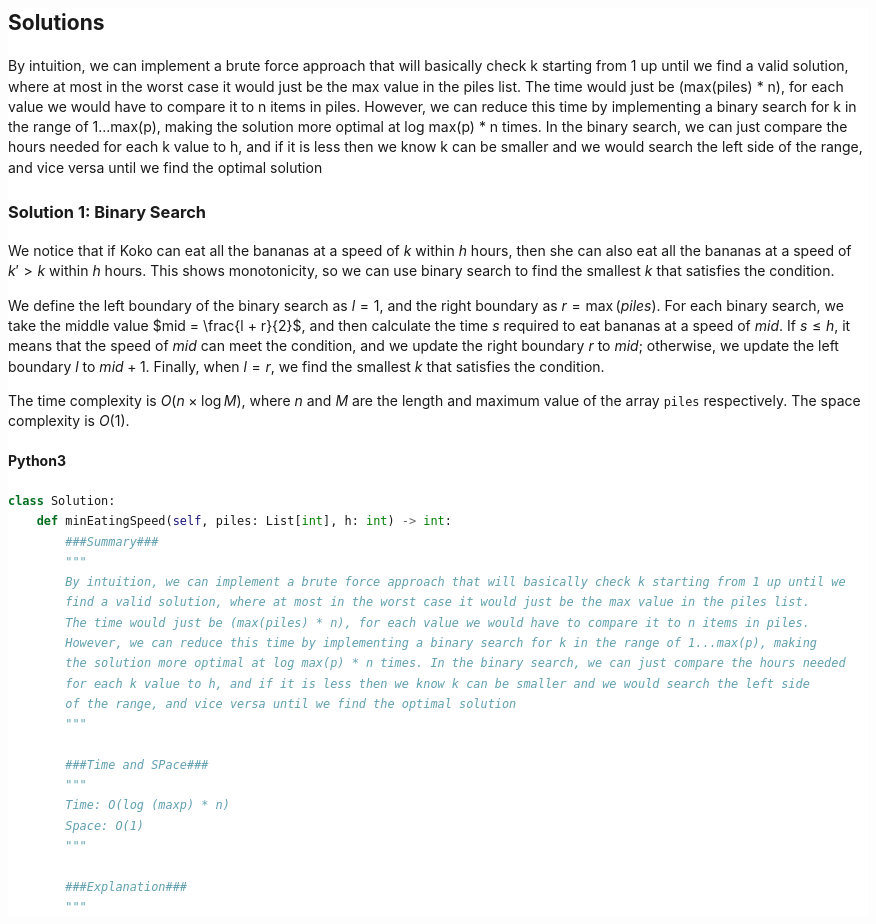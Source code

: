 
## Solutions


By intuition, we can implement a brute force approach that will basically check k starting from 1 up until we 
find a valid solution, where at most in the worst case it would just be the max value in the piles list.
The time would just be (max(piles) * n), for each value we would have to compare it to n items in piles.
However, we can reduce this time by implementing a binary search for k in the range of 1...max(p), making
the solution more optimal at log max(p) * n times. In the binary search, we can just compare the hours needed
for each k value to h, and if it is less then we know k can be smaller and we would search the left side
of the range, and vice versa until we find the optimal solution

### Solution 1: Binary Search

We notice that if Koko can eat all the bananas at a speed of $k$ within $h$ hours, then she can also eat all the bananas at a speed of $k' > k$ within $h$ hours. This shows monotonicity, so we can use binary search to find the smallest $k$ that satisfies the condition.

We define the left boundary of the binary search as $l = 1$, and the right boundary as $r = \max(\textit{piles})$. For each binary search, we take the middle value $mid = \frac{l + r}{2}$, and then calculate the time $s$ required to eat bananas at a speed of $mid$. If $s \leq h$, it means that the speed of $mid$ can meet the condition, and we update the right boundary $r$ to $mid$; otherwise, we update the left boundary $l$ to $mid + 1$. Finally, when $l = r$, we find the smallest $k$ that satisfies the condition.

The time complexity is $O(n \times \log M)$, where $n$ and $M$ are the length and maximum value of the array `piles` respectively. The space complexity is $O(1)$.



#### Python3

```python
class Solution:
    def minEatingSpeed(self, piles: List[int], h: int) -> int:
        ###Summary###
        """
        By intuition, we can implement a brute force approach that will basically check k starting from 1 up until we 
        find a valid solution, where at most in the worst case it would just be the max value in the piles list.
        The time would just be (max(piles) * n), for each value we would have to compare it to n items in piles.
        However, we can reduce this time by implementing a binary search for k in the range of 1...max(p), making
        the solution more optimal at log max(p) * n times. In the binary search, we can just compare the hours needed
        for each k value to h, and if it is less then we know k can be smaller and we would search the left side
        of the range, and vice versa until we find the optimal solution
        """

        ###Time and SPace###
        """
        Time: O(log (maxp) * n)
        Space: O(1)
        """

        ###Explanation###
        """
```